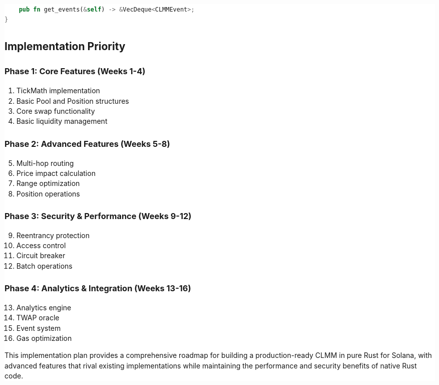 ```rust
    pub fn get_events(&self) -> &VecDeque<CLMMEvent>;
}
```

## Implementation Priority

### Phase 1: Core Features (Weeks 1-4)
1. TickMath implementation
2. Basic Pool and Position structures
3. Core swap functionality
4. Basic liquidity management

### Phase 2: Advanced Features (Weeks 5-8)
5. Multi-hop routing
6. Price impact calculation
7. Range optimization
8. Position operations

### Phase 3: Security & Performance (Weeks 9-12)
9. Reentrancy protection
10. Access control
11. Circuit breaker
12. Batch operations

### Phase 4: Analytics & Integration (Weeks 13-16)
13. Analytics engine
14. TWAP oracle
15. Event system
16. Gas optimization

This implementation plan provides a comprehensive roadmap for building a production-ready CLMM in pure Rust for Solana, with advanced features that rival existing implementations while maintaining the performance and security benefits of native Rust code.
